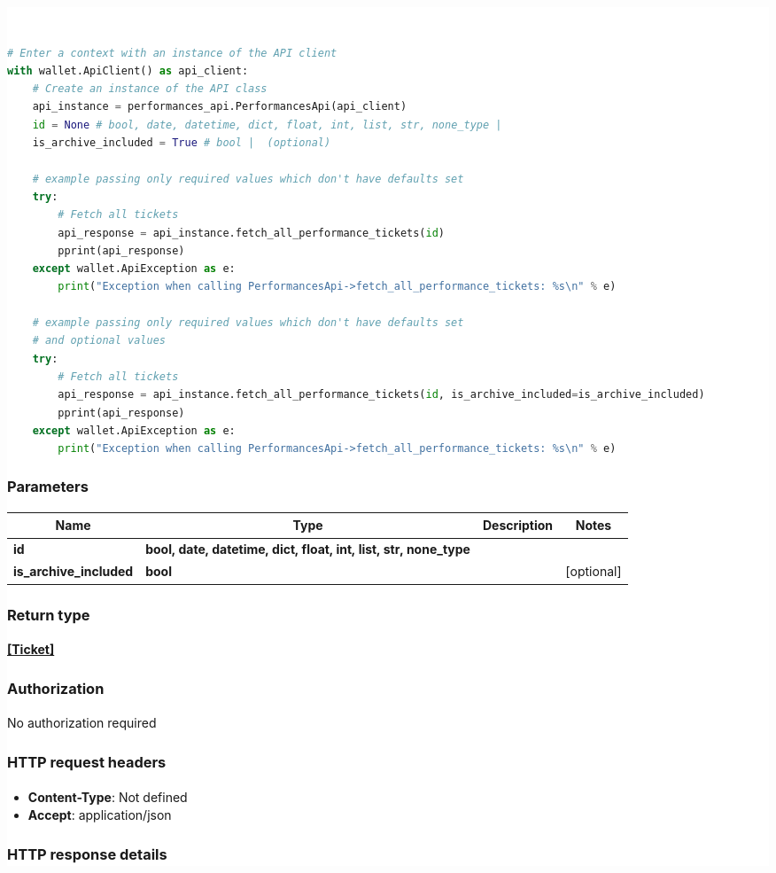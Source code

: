 ```python


# Enter a context with an instance of the API client
with wallet.ApiClient() as api_client:
    # Create an instance of the API class
    api_instance = performances_api.PerformancesApi(api_client)
    id = None # bool, date, datetime, dict, float, int, list, str, none_type | 
    is_archive_included = True # bool |  (optional)

    # example passing only required values which don't have defaults set
    try:
        # Fetch all tickets
        api_response = api_instance.fetch_all_performance_tickets(id)
        pprint(api_response)
    except wallet.ApiException as e:
        print("Exception when calling PerformancesApi->fetch_all_performance_tickets: %s\n" % e)

    # example passing only required values which don't have defaults set
    # and optional values
    try:
        # Fetch all tickets
        api_response = api_instance.fetch_all_performance_tickets(id, is_archive_included=is_archive_included)
        pprint(api_response)
    except wallet.ApiException as e:
        print("Exception when calling PerformancesApi->fetch_all_performance_tickets: %s\n" % e)
```


### Parameters

Name | Type | Description  | Notes
------------- | ------------- | ------------- | -------------
 **id** | **bool, date, datetime, dict, float, int, list, str, none_type**|  |
 **is_archive_included** | **bool**|  | [optional]

### Return type

[**[Ticket]**](Ticket.md)

### Authorization

No authorization required

### HTTP request headers

 - **Content-Type**: Not defined
 - **Accept**: application/json


### HTTP response details
